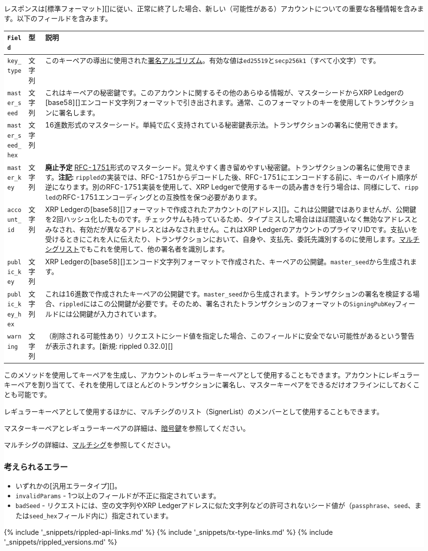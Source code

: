 

レスポンスは[標準フォーマット][]に従い、正常に終了した場合、新しい（可能性がある）アカウントについての重要な各種情報を含みます。以下のフィールドを含みます。

| `Field`           | 型     | 説明                                            |
|:------------------|:-------|:------------------------------------------------|
| `key_type` | 文字列 | このキーペアの導出に使用された[署名アルゴリズム](cryptographic-keys.html#署名アルゴリズム)。有効な値は`ed25519`と`secp256k1`（すべて小文字）です。 |
| `master_seed` | 文字列 | これはキーペアの秘密鍵です。このアカウントに関するその他のあらゆる情報が、マスターシードからXRP Ledgerの[base58][]エンコード文字列フォーマットで引き出されます。通常、このフォーマットのキーを使用してトランザクションに署名します。 |
| `master_seed_hex` | 文字列 | 16進数形式のマスターシード。単純で広く支持されている秘密鍵表示法。トランザクションの署名に使用できます。 |
| `master_key` | 文字列 | **廃止予定** [RFC-1751][]形式のマスターシード。覚えやすく書き留めやすい秘密鍵。トランザクションの署名に使用できます。**注記:** `rippled`の実装では、RFC-1751からデコードした後、RFC-1751にエンコードする前に、キーのバイト順序が逆になります。別のRFC-1751実装を使用して、XRP Ledgerで使用するキーの読み書きを行う場合は、同様にして、`rippled`のRFC-1751エンコーディングとの互換性を保つ必要があります。 |
| `account_id` | 文字列 | XRP Ledgerの[base58][]フォーマットで作成されたアカウントの[アドレス][]。これは公開鍵ではありませんが、公開鍵を2回ハッシュ化したものです。チェックサムも持っているため、タイプミスした場合はほぼ間違いなく無効なアドレスとみなされ、有効だが異なるアドレスとはみなされません。これはXRP LedgerのアカウントのプライマリIDです。支払いを受けるときにこれを人に伝えたり、トランザクションにおいて、自身や、支払先、委託先識別するのに使用します。[マルチシグリスト](multi-signing.html)でもこれを使用して、他の署名者を識別します。 |
| `public_key` | 文字列 | XRP Ledgerの[base58][]エンコード文字列フォーマットで作成された、キーペアの公開鍵。`master_seed`から生成されます。 |
| `public_key_hex` | 文字列 | これは16進数で作成されたキーペアの公開鍵です。`master_seed`から生成されます。トランザクションの署名を検証する場合、`rippled`にはこの公開鍵が必要です。そのため、署名されたトランザクションのフォーマットの`SigningPubKey`フィールドには公開鍵が入力されています。 |
| `warning` | 文字列 | （削除される可能性あり）リクエストにシード値を指定した場合、このフィールドに安全でない可能性があるという警告が表示されます。[新規: rippled 0.32.0][] |

このメソッドを使用してキーペアを生成し、アカウントのレギュラーキーペアとして使用することもできます。アカウントにレギュラーキーペアを割り当てて、それを使用してほとんどのトランザクションに署名し、マスターキーペアをできるだけオフラインにしておくことも可能です。

レギュラーキーペアとして使用するほかに、マルチシグのリスト（SignerList）のメンバーとして使用することもできます。

マスターキーペアとレギュラーキーペアの詳細は、[暗号鍵](cryptographic-keys.html)を参照してください。

マルチシグの詳細は、[マルチシグ](multi-signing.html)を参照してください。


### 考えられるエラー

* いずれかの[汎用エラータイプ][]。
* `invalidParams` - 1つ以上のフィールドが不正に指定されています。
* `badSeed` - リクエストには、空の文字列やXRP Ledgerアドレスに似た文字列などの許可されないシード値が（`passphrase`、`seed`、または`seed_hex`フィールド内に）指定されています。


{% include '_snippets/rippled-api-links.md' %}
{% include '_snippets/tx-type-links.md' %}
{% include '_snippets/rippled_versions.md' %}


[RFC-1751]: https://tools.ietf.org/html/rfc1751 ""
[16進数]: https://en.wikipedia.org/wiki/Hexadecimal ""